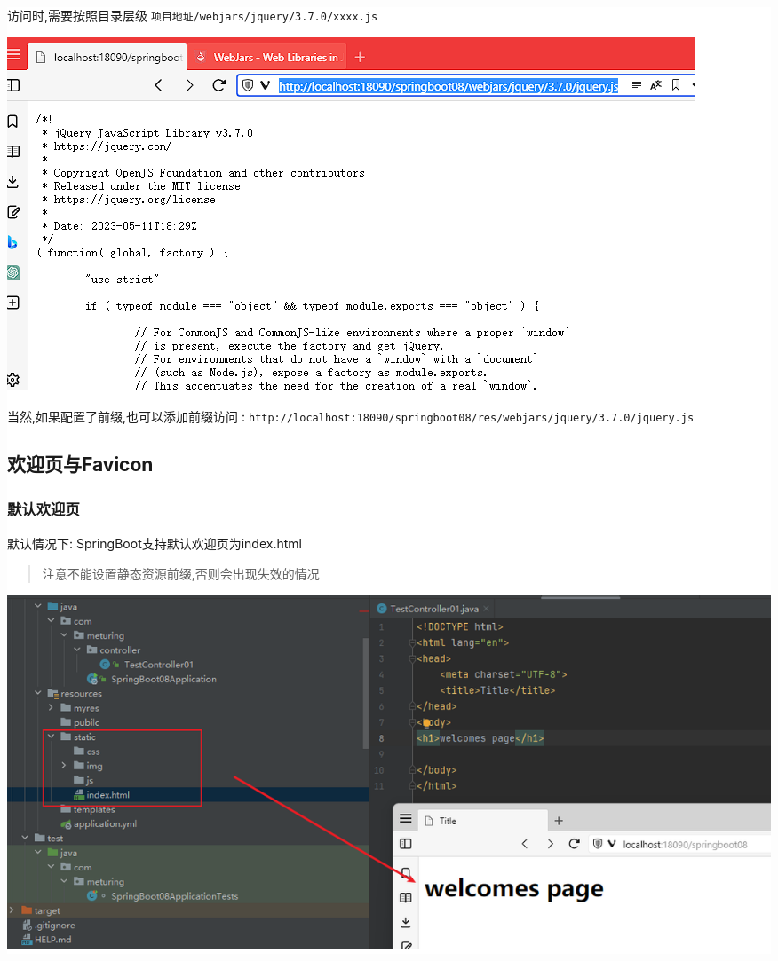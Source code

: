 访问时,需要按照目录层级 `项目地址/webjars/jquery/3.7.0/xxxx.js`

![](assets/image-20230725114311371.png)

当然,如果配置了前缀,也可以添加前缀访问 : `http://localhost:18090/springboot08/res/webjars/jquery/3.7.0/jquery.js`

## 欢迎页与Favicon

### 默认欢迎页

默认情况下:  SpringBoot支持默认欢迎页为index.html

> 注意不能设置静态资源前缀,否则会出现失效的情况

![](assets/image-20230725134949452.png)
